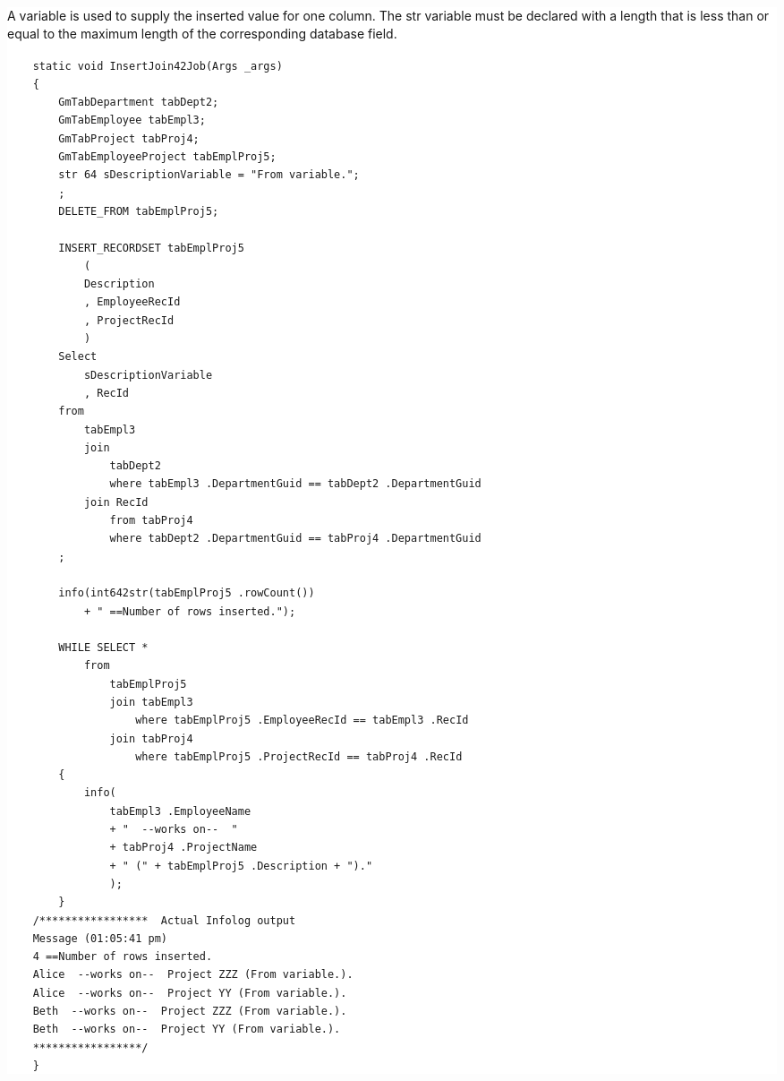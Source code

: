 A variable is used to supply the inserted value for one column. The str variable must be declared with a length that is less than or equal to the maximum length of the corresponding database field.

```X++
    static void InsertJoin42Job(Args _args)
    {
        GmTabDepartment tabDept2;
        GmTabEmployee tabEmpl3;
        GmTabProject tabProj4;
        GmTabEmployeeProject tabEmplProj5;
        str 64 sDescriptionVariable = "From variable.";
        ;
        DELETE_FROM tabEmplProj5;
    
        INSERT_RECORDSET tabEmplProj5
            (
            Description
            , EmployeeRecId
            , ProjectRecId
            )
        Select
            sDescriptionVariable
            , RecId
        from
            tabEmpl3
            join
                tabDept2
                where tabEmpl3 .DepartmentGuid == tabDept2 .DepartmentGuid
            join RecId
                from tabProj4
                where tabDept2 .DepartmentGuid == tabProj4 .DepartmentGuid
        ;
    
        info(int642str(tabEmplProj5 .rowCount())
            + " ==Number of rows inserted.");
    
        WHILE SELECT *
            from
                tabEmplProj5
                join tabEmpl3
                    where tabEmplProj5 .EmployeeRecId == tabEmpl3 .RecId
                join tabProj4
                    where tabEmplProj5 .ProjectRecId == tabProj4 .RecId
        {
            info(
                tabEmpl3 .EmployeeName
                + "  --works on--  "
                + tabProj4 .ProjectName
                + " (" + tabEmplProj5 .Description + ")."
                );
        }
    /*****************  Actual Infolog output
    Message (01:05:41 pm)
    4 ==Number of rows inserted.
    Alice  --works on--  Project ZZZ (From variable.).
    Alice  --works on--  Project YY (From variable.).
    Beth  --works on--  Project ZZZ (From variable.).
    Beth  --works on--  Project YY (From variable.).
    *****************/
    }
```
